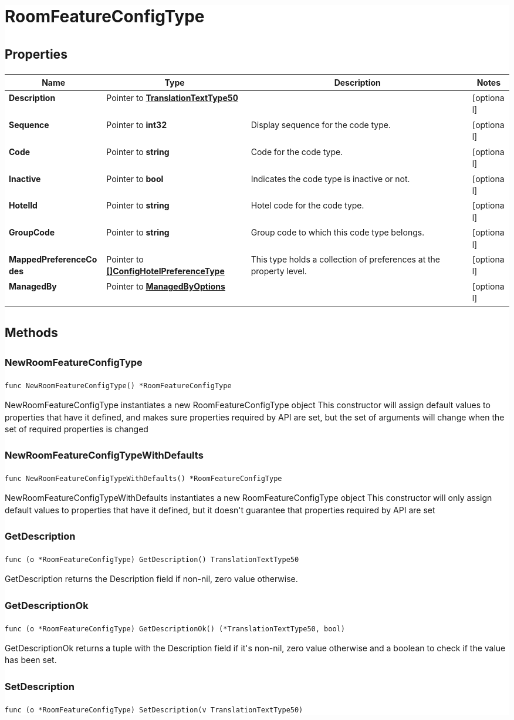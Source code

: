 # RoomFeatureConfigType

## Properties

Name | Type | Description | Notes
------------ | ------------- | ------------- | -------------
**Description** | Pointer to [**TranslationTextType50**](TranslationTextType50.md) |  | [optional] 
**Sequence** | Pointer to **int32** | Display sequence for the code type. | [optional] 
**Code** | Pointer to **string** | Code for the code type. | [optional] 
**Inactive** | Pointer to **bool** | Indicates the code type is inactive or not. | [optional] 
**HotelId** | Pointer to **string** | Hotel code for the code type. | [optional] 
**GroupCode** | Pointer to **string** | Group code to which this code type belongs. | [optional] 
**MappedPreferenceCodes** | Pointer to [**[]ConfigHotelPreferenceType**](ConfigHotelPreferenceType.md) | This type holds a collection of preferences at the property level. | [optional] 
**ManagedBy** | Pointer to [**ManagedByOptions**](ManagedByOptions.md) |  | [optional] 

## Methods

### NewRoomFeatureConfigType

`func NewRoomFeatureConfigType() *RoomFeatureConfigType`

NewRoomFeatureConfigType instantiates a new RoomFeatureConfigType object
This constructor will assign default values to properties that have it defined,
and makes sure properties required by API are set, but the set of arguments
will change when the set of required properties is changed

### NewRoomFeatureConfigTypeWithDefaults

`func NewRoomFeatureConfigTypeWithDefaults() *RoomFeatureConfigType`

NewRoomFeatureConfigTypeWithDefaults instantiates a new RoomFeatureConfigType object
This constructor will only assign default values to properties that have it defined,
but it doesn't guarantee that properties required by API are set

### GetDescription

`func (o *RoomFeatureConfigType) GetDescription() TranslationTextType50`

GetDescription returns the Description field if non-nil, zero value otherwise.

### GetDescriptionOk

`func (o *RoomFeatureConfigType) GetDescriptionOk() (*TranslationTextType50, bool)`

GetDescriptionOk returns a tuple with the Description field if it's non-nil, zero value otherwise
and a boolean to check if the value has been set.

### SetDescription

`func (o *RoomFeatureConfigType) SetDescription(v TranslationTextType50)`
